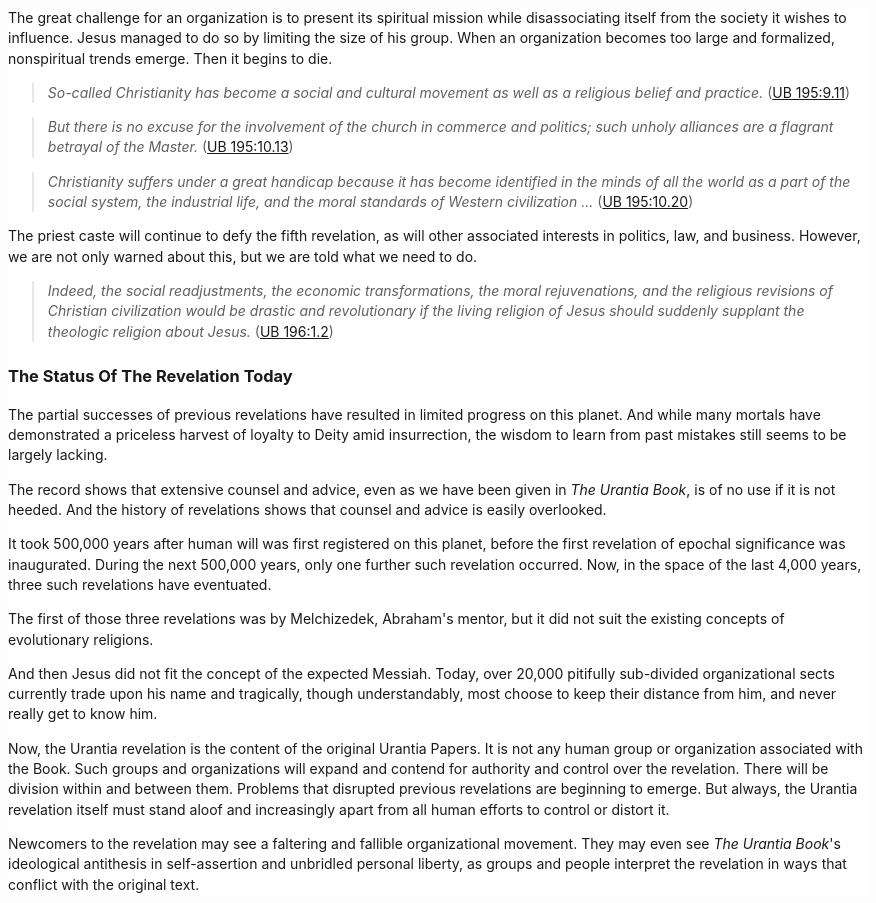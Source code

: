 The great challenge for an organization is to present its spiritual mission while disassociating itself from the society it wishes to influence. Jesus managed to do so by limiting the size of his group. When an organization becomes too large and formalized, nonspiritual trends emerge. Then it begins to die.

> _So-called Christianity has become a social and cultural movement as well as a religious belief and practice._ (<a id="s209_114"></a>[UB 195:9.11](/en/The_Urantia_Book/195#p9_11))

> _But there is no excuse for the involvement of the church in commerce and politics; such unholy alliances are a flagrant betrayal of the Master._ (<a id="s211_149"></a>[UB 195:10.13](/en/The_Urantia_Book/195#p10_13))

> _Christianity suffers under a great handicap because it has become identified in the minds of all the world as a part of the social system, the industrial life, and the moral standards of Western civilization ..._ (<a id="s213_217"></a>[UB 195:10.20](/en/The_Urantia_Book/195#p10_20))

The priest caste will continue to defy the fifth revelation, as will other associated interests in politics, law, and business. However, we are not only warned about this, but we are told what we need to do.

> _Indeed, the social readjustments, the economic transformations, the moral rejuvenations, and the religious revisions of Christian civilization would be drastic and revolutionary if the living religion of Jesus should suddenly supplant the theologic religion about Jesus._ (<a id="s217_276"></a>[UB 196:1.2](/en/The_Urantia_Book/196#p1_2))

### The Status Of The Revelation Today

The partial successes of previous revelations have resulted in limited progress on this planet. And while many mortals have demonstrated a priceless harvest of loyalty to Deity amid insurrection, the wisdom to learn from past mistakes still seems to be largely lacking.

The record shows that extensive counsel and advice, even as we have been given in _The Urantia Book_, is of no use if it is not heeded. And the history of revelations shows that counsel and advice is easily overlooked.

It took 500,000 years after human will was first registered on this planet, before the first revelation of epochal significance was inaugurated. During the next 500,000 years, only one further such revelation occurred. Now, in the space of the last 4,000 years, three such revelations have eventuated.

The first of those three revelations was by Melchizedek, Abraham's mentor, but it did not suit the existing concepts of evolutionary religions.

And then Jesus did not fit the concept of the expected Messiah. Today, over 20,000 pitifully sub-divided organizational sects currently trade upon his name and tragically, though understandably, most choose to keep their distance from him, and never really get to know him.

Now, the Urantia revelation is the content of the original Urantia Papers. It is not any human group or organization associated with the Book. Such groups and organizations will expand and contend for authority and control over the revelation. There will be division within and between them. Problems that disrupted previous revelations are beginning to emerge. But always, the Urantia revelation itself must stand aloof and increasingly apart from all human efforts to control or distort it.

Newcomers to the revelation may see a faltering and fallible organizational movement. They may even see _The Urantia Book_'s ideological antithesis in self-assertion and unbridled personal liberty, as groups and people interpret the revelation in ways that conflict with the original text.
